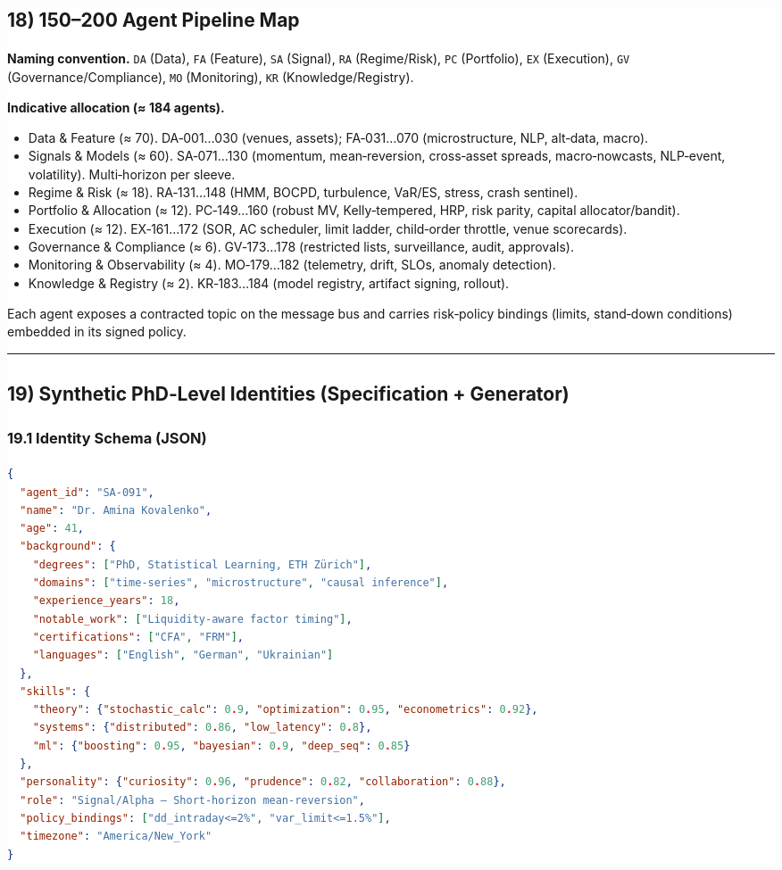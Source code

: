
## 18) 150–200 Agent Pipeline Map

**Naming convention.** `DA` (Data), `FA` (Feature), `SA` (Signal), `RA` (Regime/Risk), `PC` (Portfolio), `EX` (Execution), `GV` (Governance/Compliance), `MO` (Monitoring), `KR` (Knowledge/Registry).

**Indicative allocation (≈ 184 agents).**

- Data & Feature (≈ 70). DA‑001…030 (venues, assets); FA‑031…070 (microstructure, NLP, alt‑data, macro).
- Signals & Models (≈ 60). SA‑071…130 (momentum, mean‑reversion, cross‑asset spreads, macro‑nowcasts, NLP‑event, volatility). Multi‑horizon per sleeve.
- Regime & Risk (≈ 18). RA‑131…148 (HMM, BOCPD, turbulence, VaR/ES, stress, crash sentinel).
- Portfolio & Allocation (≈ 12). PC‑149…160 (robust MV, Kelly‑tempered, HRP, risk parity, capital allocator/bandit).
- Execution (≈ 12). EX‑161…172 (SOR, AC scheduler, limit ladder, child‑order throttle, venue scorecards).
- Governance & Compliance (≈ 6). GV‑173…178 (restricted lists, surveillance, audit, approvals).
- Monitoring & Observability (≈ 4). MO‑179…182 (telemetry, drift, SLOs, anomaly detection).
- Knowledge & Registry (≈ 2). KR‑183…184 (model registry, artifact signing, rollout).

Each agent exposes a contracted topic on the message bus and carries risk‑policy bindings (limits, stand‑down conditions) embedded in its signed policy.

---

## 19) Synthetic PhD‑Level Identities (Specification + Generator)

### 19.1 Identity Schema (JSON)

```json
{
  "agent_id": "SA-091",
  "name": "Dr. Amina Kovalenko",
  "age": 41,
  "background": {
    "degrees": ["PhD, Statistical Learning, ETH Zürich"],
    "domains": ["time-series", "microstructure", "causal inference"],
    "experience_years": 18,
    "notable_work": ["Liquidity-aware factor timing"],
    "certifications": ["CFA", "FRM"],
    "languages": ["English", "German", "Ukrainian"]
  },
  "skills": {
    "theory": {"stochastic_calc": 0.9, "optimization": 0.95, "econometrics": 0.92},
    "systems": {"distributed": 0.86, "low_latency": 0.8},
    "ml": {"boosting": 0.95, "bayesian": 0.9, "deep_seq": 0.85}
  },
  "personality": {"curiosity": 0.96, "prudence": 0.82, "collaboration": 0.88},
  "role": "Signal/Alpha — Short-horizon mean-reversion",
  "policy_bindings": ["dd_intraday<=2%", "var_limit<=1.5%"],
  "timezone": "America/New_York"
}
```
